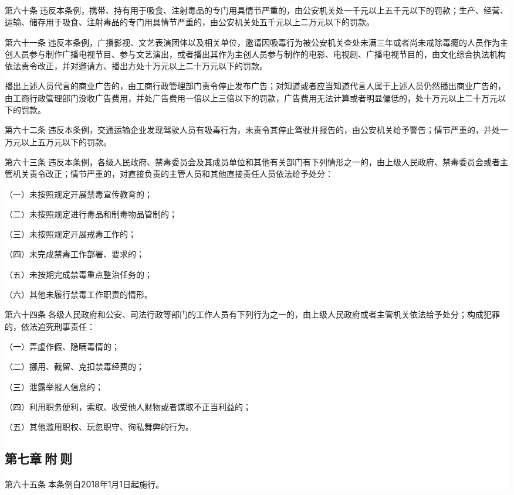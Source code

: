 第六十条 违反本条例，携带、持有用于吸食、注射毒品的专门用具情节严重的，由公安机关处一千元以上五千元以下的罚款；生产、经营、运输、储存用于吸食、注射毒品的专门用具情节严重的，由公安机关处五千元以上二万元以下的罚款。

第六十一条 违反本条例，广播影视、文艺表演团体以及相关单位，邀请因吸毒行为被公安机关查处未满三年或者尚未戒除毒瘾的人员作为主创人员参与制作广播电视节目、参与文艺演出，或者播出其作为主创人员参与制作的电影、电视剧、广播电视节目的，由文化综合执法机构依法责令改正，并对邀请方、播出方处十万元以上二十万元以下的罚款。

播出上述人员代言的商业广告的，由工商行政管理部门责令停止发布广告；对知道或者应当知道代言人属于上述人员仍然播出商业广告的，由工商行政管理部门没收广告费用，并处广告费用一倍以上三倍以下的罚款，广告费用无法计算或者明显偏低的，处十万元以上二十万元以下的罚款。

第六十二条 违反本条例，交通运输企业发现驾驶人员有吸毒行为，未责令其停止驾驶并报告的，由公安机关给予警告；情节严重的，并处一万元以上五万元以下的罚款。

第六十三条 违反本条例，各级人民政府、禁毒委员会及其成员单位和其他有关部门有下列情形之一的，由上级人民政府、禁毒委员会或者主管机关责令改正；情节严重的，对直接负责的主管人员和其他直接责任人员依法给予处分：

（一）未按照规定开展禁毒宣传教育的；

（二）未按照规定进行毒品和制毒物品管制的；

（三）未按照规定开展戒毒工作的；

（四）未完成禁毒工作部署、要求的；

（五）未按期完成禁毒重点整治任务的；

（六）其他未履行禁毒工作职责的情形。

第六十四条 各级人民政府和公安、司法行政等部门的工作人员有下列行为之一的，由上级人民政府或者主管机关依法给予处分；构成犯罪的，依法追究刑事责任：

（一）弄虚作假、隐瞒毒情的；

（二）挪用、截留、克扣禁毒经费的；

（三）泄露举报人信息的；

（四）利用职务便利，索取、收受他人财物或者谋取不正当利益的；

（五）其他滥用职权、玩忽职守、徇私舞弊的行为。

## 第七章  附  则

第六十五条 本条例自2018年1月1日起施行。